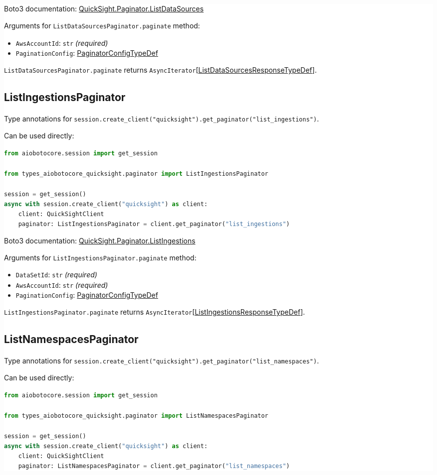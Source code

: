 Boto3 documentation:
[QuickSight.Paginator.ListDataSources](https://boto3.amazonaws.com/v1/documentation/api/latest/reference/services/quicksight.html#QuickSight.Paginator.ListDataSources)

Arguments for `ListDataSourcesPaginator.paginate` method:

- `AwsAccountId`: `str` *(required)*
- `PaginationConfig`:
  [PaginatorConfigTypeDef](./type_defs.md#paginatorconfigtypedef)

`ListDataSourcesPaginator.paginate` returns
`AsyncIterator`\[[ListDataSourcesResponseTypeDef](./type_defs.md#listdatasourcesresponsetypedef)\].

<a id="listingestionspaginator"></a>

## ListIngestionsPaginator

Type annotations for
`session.create_client("quicksight").get_paginator("list_ingestions")`.

Can be used directly:

```python
from aiobotocore.session import get_session

from types_aiobotocore_quicksight.paginator import ListIngestionsPaginator

session = get_session()
async with session.create_client("quicksight") as client:
    client: QuickSightClient
    paginator: ListIngestionsPaginator = client.get_paginator("list_ingestions")
```

Boto3 documentation:
[QuickSight.Paginator.ListIngestions](https://boto3.amazonaws.com/v1/documentation/api/latest/reference/services/quicksight.html#QuickSight.Paginator.ListIngestions)

Arguments for `ListIngestionsPaginator.paginate` method:

- `DataSetId`: `str` *(required)*
- `AwsAccountId`: `str` *(required)*
- `PaginationConfig`:
  [PaginatorConfigTypeDef](./type_defs.md#paginatorconfigtypedef)

`ListIngestionsPaginator.paginate` returns
`AsyncIterator`\[[ListIngestionsResponseTypeDef](./type_defs.md#listingestionsresponsetypedef)\].

<a id="listnamespacespaginator"></a>

## ListNamespacesPaginator

Type annotations for
`session.create_client("quicksight").get_paginator("list_namespaces")`.

Can be used directly:

```python
from aiobotocore.session import get_session

from types_aiobotocore_quicksight.paginator import ListNamespacesPaginator

session = get_session()
async with session.create_client("quicksight") as client:
    client: QuickSightClient
    paginator: ListNamespacesPaginator = client.get_paginator("list_namespaces")
```

